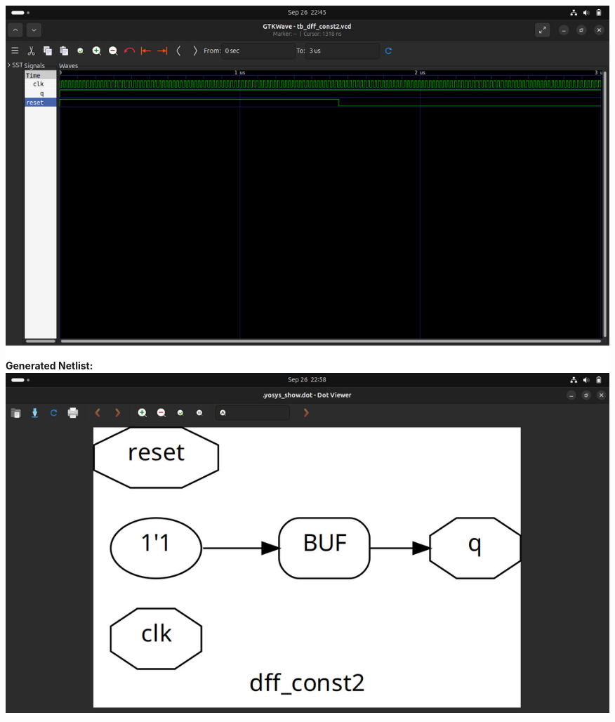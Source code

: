 ![alt text](<WhatsApp Image 2025-09-26 at 22.45.48_49b0fac5.jpg>)

**Generated Netlist:**  
![alt text](<WhatsApp Image 2025-09-26 at 22.58.53_593f0fee.jpg>)
